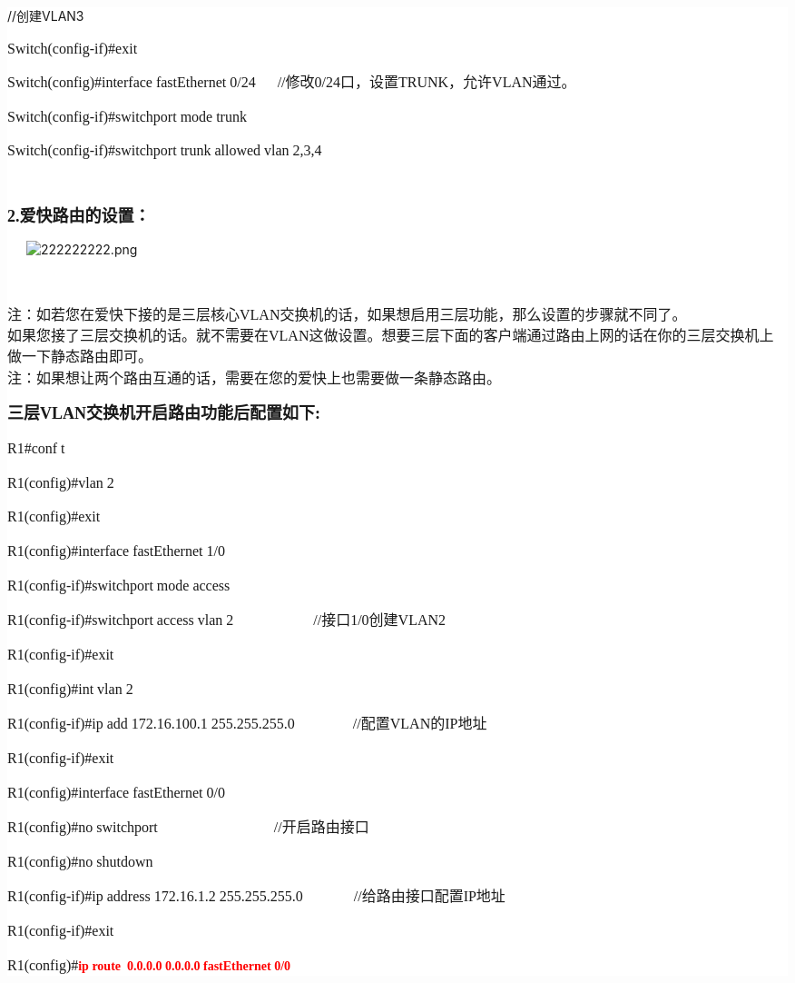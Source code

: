 //创建VLAN3</span></p><p class="p0" style="white-space: normal;"><span style="font-size: 16px; font-family: 微软雅黑, &quot;Microsoft YaHei&quot;;">Switch(config-if)#exit</span></p><p class="p0" style="white-space: normal;"><span style="font-size: 16px; font-family: 微软雅黑, &quot;Microsoft YaHei&quot;;">Switch(config)#interface&nbsp;fastEthernet&nbsp;0/24 &nbsp; &nbsp; &nbsp;//修改0/24口，设置TRUNK，允许VLAN通过。</span></p><p class="p0" style="white-space: normal;"><span style="font-size: 16px; font-family: 微软雅黑, &quot;Microsoft YaHei&quot;;">Switch(config-if)#switchport&nbsp;mode&nbsp;trunk</span></p><p class="p0" style="white-space: normal;"><span style="font-size: 16px; font-family: 微软雅黑, &quot;Microsoft YaHei&quot;;">Switch(config-if)#switchport&nbsp;trunk&nbsp;allowed&nbsp;vlan&nbsp;2,3,4</span></p><p class="p0" style="white-space: normal;"><br></p><p class="p0" style="white-space: normal;"><span style="font-family: 微软雅黑, &quot;Microsoft YaHei&quot;;"><strong><span style="font-size: 18px; font-family: 宋体, SimSun;">2.爱快路由的设置：</span></strong></span></p><p class="p0"><span style="font-size: 14px; font-family: 微软雅黑, &quot;Microsoft YaHei&quot;;">&nbsp;&nbsp; &nbsp; &nbsp;</span><img src="https://en.ikuai8.com/attached/php/upload/image/20180105/1515119831102866.png" title="1515119831102866.png" alt="222222222.png"><span style="font-size: 14px; font-family: 微软雅黑, &quot;Microsoft YaHei&quot;;">&nbsp;</span></p><p class="p0"><br></p><p class="p0"><span style="font-size: 16px; font-family: 微软雅黑, &quot;Microsoft YaHei&quot;;">注：如若您在爱快下接的是三层核心VLAN交换机的话，如果想启用三层功能，那么设置的步骤就不同了。<br>如果您接了三层交换机的话。就不需要在VLAN这做设置。想要三层下面的客户端通过路由上网的话在你的三层交换机上做一下静态路由即可。<br>注：如果想让两个路由互通的话，需要在您的爱快上也需要做一条静态路由。</span></p><p><span style="font-family: 微软雅黑, &quot;Microsoft YaHei&quot;; font-size: 18px;"><strong><span style="font-family: 宋体, SimSun;">三层VLAN交换机开启路由功能后配置如下:</span></strong><br></span></p><p class="p0"><span style="line-height: 1.5; font-size: 16px; font-family: 微软雅黑, &quot;Microsoft YaHei&quot;;">R1#conf&nbsp;t</span></p><p class="p0"><span style="font-size: 16px; font-family: 微软雅黑, &quot;Microsoft YaHei&quot;;">R1(config)#vlan&nbsp;2</span></p><p class="p0"><span style="line-height: 1.5; font-size: 16px; font-family: 微软雅黑, &quot;Microsoft YaHei&quot;;">R1(config)#exit</span></p><p class="p0"><span style="line-height: 1.5; font-size: 16px; font-family: 微软雅黑, &quot;Microsoft YaHei&quot;;">R1(config)#interface&nbsp;fastEthernet&nbsp;1/0</span></p><p class="p0"><span style="line-height: 1.5; font-size: 16px; font-family: 微软雅黑, &quot;Microsoft YaHei&quot;;">R1(config-if)#switchport mode access<br></span></p><p class="p0"><span style="line-height: 1.5; font-size: 16px; font-family: 微软雅黑, &quot;Microsoft YaHei&quot;;">R1(config-if)#switchport&nbsp;access&nbsp;vlan&nbsp;2 &nbsp; &nbsp; &nbsp; &nbsp; &nbsp; &nbsp; &nbsp; &nbsp; &nbsp; &nbsp; &nbsp;//接口1/0创建VLAN2</span></p><p class="p0"><span style="line-height: 1.5; font-size: 16px; font-family: 微软雅黑, &quot;Microsoft YaHei&quot;;">R1(config-if)#exit</span></p><p class="p0"><span style="line-height: 1.5; font-size: 16px; font-family: 微软雅黑, &quot;Microsoft YaHei&quot;;">R1(config)#int&nbsp;vlan&nbsp;2</span></p><p class="p0"><span style="line-height: 1.5; font-size: 16px; font-family: 微软雅黑, &quot;Microsoft YaHei&quot;;">R1(config-if)#ip&nbsp;add&nbsp;172.16.100.1&nbsp;255.255.255.0 &nbsp; &nbsp; &nbsp; &nbsp; &nbsp; &nbsp; &nbsp; &nbsp;//配置VLAN的IP地址</span></p><p class="p0"><span style="line-height: 1.5; font-size: 16px; font-family: 微软雅黑, &quot;Microsoft YaHei&quot;;">R1(config-if)#exit</span></p><p class="p0"><span style="line-height: 1.5; font-size: 16px; font-family: 微软雅黑, &quot;Microsoft YaHei&quot;;">R1(config)#interface&nbsp;fastEthernet&nbsp;0/0</span></p><p class="p0"><span style="line-height: 1.5; font-size: 16px; font-family: 微软雅黑, &quot;Microsoft YaHei&quot;;">R1(config)#no&nbsp;switchport &nbsp; &nbsp; &nbsp; &nbsp; &nbsp; &nbsp; &nbsp; &nbsp; &nbsp; &nbsp; &nbsp; &nbsp; &nbsp; &nbsp; &nbsp; &nbsp;//开启路由接口</span></p><p class="p0"><span style="line-height: 1.5; font-size: 16px; font-family: 微软雅黑, &quot;Microsoft YaHei&quot;;">R1(config)#no&nbsp;shutdown &nbsp; &nbsp; &nbsp; &nbsp; &nbsp; &nbsp; &nbsp; &nbsp; &nbsp; &nbsp; &nbsp; &nbsp; &nbsp; &nbsp; &nbsp; &nbsp; &nbsp; &nbsp; &nbsp; &nbsp; &nbsp;&nbsp;</span></p><p class="p0"><span style="line-height: 1.5; font-size: 16px; font-family: 微软雅黑, &quot;Microsoft YaHei&quot;;">R1(config-if)#ip&nbsp;address&nbsp;172.16.1.2&nbsp;255.255.255.0 &nbsp; &nbsp; &nbsp; &nbsp; &nbsp; &nbsp; &nbsp;//给路由接口配置IP地址</span></p><p class="p0"><span style="line-height: 1.5; font-size: 16px; font-family: 微软雅黑, &quot;Microsoft YaHei&quot;;">R1(config-if)#exit</span></p><p class="p0"><span style="font-size: 16px; font-family: 微软雅黑, &quot;Microsoft YaHei&quot;;">R1(config)#<strong><span style="font-size: 14px; font-family: &quot;Microsoft YaHei&quot;; color: rgb(255, 0, 0);">ip&nbsp;route&nbsp;&nbsp;0.0.0.0&nbsp;0.0.0.0&nbsp;fastEthernet&nbsp;0/0</span></strong>&nbsp; &nbsp; &nbsp; &nbsp; &nbsp; &nbsp; &nbsp; &nbsp; &nbsp;